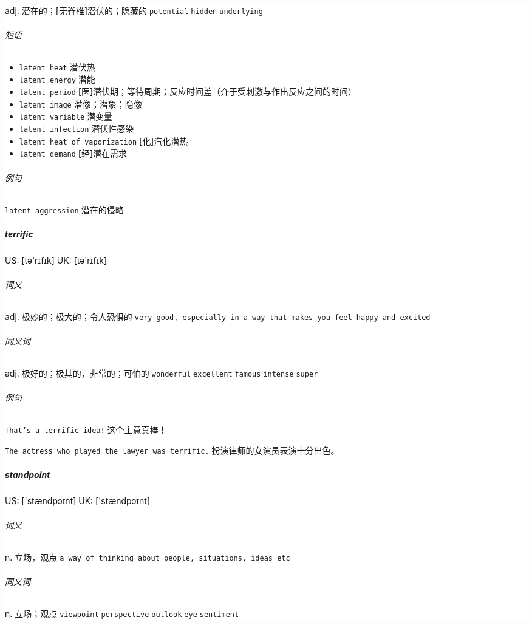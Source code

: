 adj. 潜在的；[无脊椎]潜伏的；隐藏的
`potential` `hidden` `underlying`


###### 短语

- `latent heat` 潜伏热
- `latent energy` 潜能
- `latent period` [医]潜伏期；等待周期；反应时间差（介于受刺激与作出反应之间的时间）
- `latent image` 潜像；潜象；隐像
- `latent variable` 潜变量
- `latent infection` 潜伏性感染
- `latent heat of vaporization` [化]汽化潜热
- `latent demand` [经]潜在需求

###### 例句

`latent aggression`
潜在的侵略


##### terrific

US: [tə'rɪfɪk]
UK: [tə'rɪfɪk]

###### 词义

adj. 极妙的；极大的；令人恐惧的
`very good, especially in a way that makes you feel happy and excited`

###### 同义词

adj. 极好的；极其的，非常的；可怕的
`wonderful` `excellent` `famous` `intense` `super`


###### 例句

`That’s a terrific idea!`
这个主意真棒！

`The actress who played the lawyer was terrific.`
扮演律师的女演员表演十分出色。


##### standpoint

US: ['stændpɔɪnt]
UK: ['stændpɔɪnt]

###### 词义

n. 立场，观点
`a way of thinking about people, situations, ideas etc`

###### 同义词

n. 立场；观点
`viewpoint` `perspective` `outlook` `eye` `sentiment`
